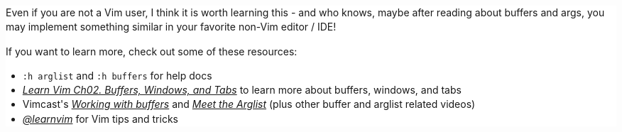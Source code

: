 Even if you are not a Vim user, I think it is worth learning this - and who knows, maybe after reading about buffers and args, you may implement something similar in your favorite non-Vim editor / IDE!

If you want to learn more, check out some of these resources:

-   `:h arglist` and `:h buffers` for help docs
-   [_Learn Vim Ch02. Buffers, Windows, and Tabs_](https://github.com/iggredible/Learn-Vim/blob/master/ch02_buffers_windows_tabs.md) to learn more about buffers, windows, and tabs
-   Vimcast's [_Working with buffers_](http://vimcasts.org/episodes/working-with-buffers/) and [_Meet the Arglist_](http://vimcasts.org/episodes/meet-the-arglist/) (plus other buffer and arglist related videos)
-   [_@learnvim_](https://twitter.com/learnvim) for Vim tips and tricks


